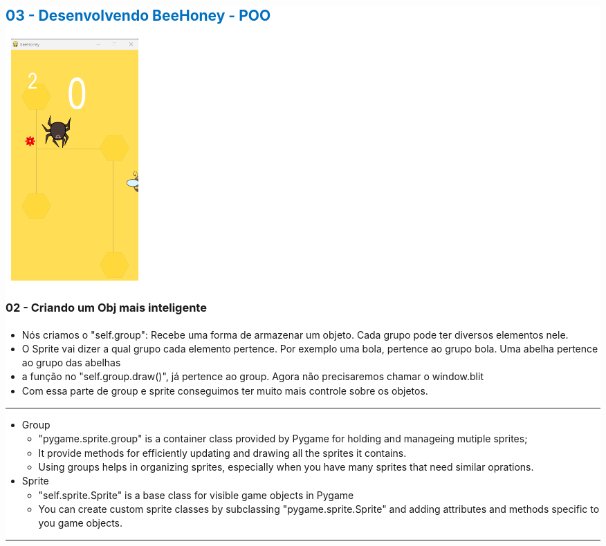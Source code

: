 ## <span style="color:#0070c0">03 - Desenvolvendo BeeHoney - POO</span>

<img src="https://github.com/alexandre-ferreira-1986/Python_learning/blob/main/Pygame/BeeHoney/assets/print_beehoney.png" 
     width="200" 
     height="350" />

### 02 - Criando um Obj mais inteligente

- Nós criamos o  "self.group": Recebe uma forma de armazenar um objeto. Cada grupo pode ter diversos elementos nele.
- O Sprite vai dizer a qual grupo cada elemento pertence. Por exemplo uma bola, pertence ao grupo bola. Uma abelha pertence ao grupo das abelhas
- a função no "self.group.draw()", já pertence ao group. Agora não precisaremos chamar o window.blit
- Com essa parte de group e sprite conseguimos ter muito mais controle sobre os objetos.
---
- Group
	- "pygame.sprite.group" is a container class provided by Pygame for holding and manageing mutiple sprites;
	- It provide methods for efficiently updating and drawing all the sprites it contains.
	- Using groups helps in organizing sprites, especially when you have many sprites that need similar oprations.
- Sprite
	- "self.sprite.Sprite" is a base class for visible game objects in Pygame
	- You can create custom sprite classes by subclassing "pygame.sprite.Sprite" and adding attributes and methods specific to you game objects.
- ---